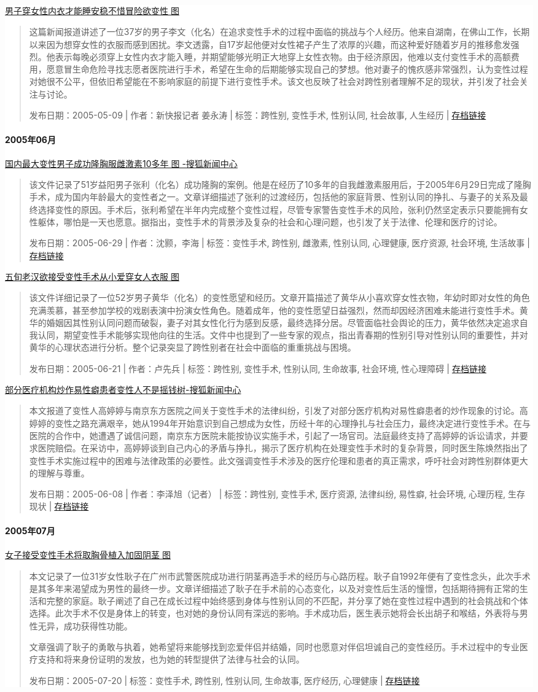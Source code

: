 [男子穿女性内衣才能睡安稳不惜冒险欲变性 图 ](https://news.sina.cn/sa/2005-05-09/detail-ikkntiam3424826.d.html)
>
> 这篇新闻报道讲述了一位37岁的男子李文（化名）在追求变性手术的过程中面临的挑战与个人经历。他来自湖南，在佛山工作，长期以来因为想穿女性的衣服而感到困扰。李文透露，自17岁起他便对女性裙子产生了浓厚的兴趣，而这种爱好随着岁月的推移愈发强烈。他表示每晚必须穿上女性内衣才能入睡，并期望能够光明正大地穿上女性衣物。由于经济原因，他难以支付变性手术的高额费用，愿意冒生命危险寻找志愿者医院进行手术，希望在生命的后期能够实现自己的梦想。他对妻子的愧疚感非常强烈，认为变性过程对她很不公平，但依旧希望能在不影响家庭的前提下进行变性手术。该文也反映了社会对跨性别者理解不足的现状，并引发了社会关注与讨论。
> 
> 发布日期：2005-05-09 | 作者：新快报记者 姜永涛 | 标签：跨性别, 变性手术, 性别认同, 社会故事, 人生经历 | [存档链接](https://news.transchinese.org/新浪新闻/news_男子穿女性内衣才能睡安稳不惜冒险欲变性_图_)



#### 2005年06月

[国内最大变性男子成功隆胸服雌激素10多年 图 -搜狐新闻中心](http://news.sohu.com/20050629/n226117747.shtml)
>
> 该文件记录了51岁益阳男子张利（化名）成功隆胸的案例。他是在经历了10多年的自我雌激素服用后，于2005年6月29日完成了隆胸手术，成为国内年龄最大的变性者之一。文章详细描述了张利的过渡经历，包括他的家庭背景、性别认同的挣扎、与妻子的关系及最终选择变性的原因。手术后，张利希望在半年内完成整个变性过程，尽管专家警告变性手术的风险，张利仍然坚定表示只要能拥有女性躯体，哪怕是一天也愿意。据指出，变性手术的背景涉及复杂的社会和心理问题，也引发了关于法律、伦理和医疗的讨论。
> 
> 发布日期：2005-06-29 | 作者：沈颢，李海 | 标签：变性手术, 跨性别, 雌激素, 性别认同, 心理健康, 医疗资源, 社会环境, 生活故事 | [存档链接](https://news.transchinese.org/搜狐新闻/news_国内最大变性男子成功隆胸服雌激素10多年_图_-搜狐新闻中心)

[五旬老汉欲接受变性手术从小爱穿女人衣服 图 ](https://news.sina.cn/sa/2005-06-21/detail-ikkntiam3859133.d.html)
>
> 该文件详细记录了一位52岁男子黄华（化名）的变性愿望和经历。文章开篇描述了黄华从小喜欢穿女性衣物，年幼时即对女性的角色充满羡慕，甚至参加学校的戏剧表演中扮演女性角色。随着成年，他的变性愿望日益强烈，然而却因经济困难未能进行变性手术。黄华的婚姻因其性别认同问题而破裂，妻子对其女性化行为感到反感，最终选择分居。尽管面临社会舆论的压力，黄华依然决定追求自我认同，期望变性手术能够实现他向往的生活。文件中也提到了一些专家的观点，指出青春期的性别引导对性别认同的重要性，并对黄华的心理状态进行分析。整个记录突显了跨性别者在社会中面临的重重挑战与困境。
> 
> 发布日期：2005-06-21 | 作者：卢先兵 | 标签：跨性别, 变性手术, 性别认同, 生命故事, 社会环境, 性心理障碍 | [存档链接](https://news.transchinese.org/新浪新闻/news_五旬老汉欲接受变性手术从小爱穿女人衣服_图_)

[部分医疗机构炒作易性癖患者变性人不是摇钱树-搜狐新闻中心](http://news.sohu.com/20050608/n225866811.shtml)
>
> 本文报道了变性人高婷婷与南京东方医院之间关于变性手术的法律纠纷，引发了对部分医疗机构对易性癖患者的炒作现象的讨论。高婷婷的变性之路充满艰辛，她从1994年开始意识到自己想成为女性，历经十年的心理挣扎与社会压力，最终决定进行变性手术。在与医院的合作中，她遭遇了诚信问题，南京东方医院未能按协议实施手术，引起了一场官司。法庭最终支持了高婷婷的诉讼请求，并要求医院赔偿。在采访中，高婷婷谈到自己内心的矛盾与挣扎，揭示了医疗机构在处理变性手术时的复杂背景，同时医生陈焕然指出了变性手术实施过程中的困难与法律政策的必要性。此文强调变性手术涉及的医疗伦理和患者的真正需求，呼吁社会对跨性别群体更大的理解与尊重。
> 
> 发布日期：2005-06-08 | 作者：李泽旭（记者） | 标签：跨性别, 变性手术, 医疗资源, 法律纠纷, 易性癖, 社会环境, 心理历程, 生存现状 | [存档链接](https://news.transchinese.org/搜狐新闻/news_部分医疗机构炒作易性癖患者变性人不是摇钱树-搜狐新闻中心)



#### 2005年07月

[女子接受变性手术将取胸骨植入加固阴茎 图 ](https://m.sohu.com/n/226374553/)
>
> 本文记录了一位31岁女性耿子在广州市武警医院成功进行阴茎再造手术的经历与心路历程。耿子自1992年便有了变性念头，此次手术是其多年来渴望成为男性的最终一步。文章详细描述了耿子在手术前的心态变化，以及对变性后生活的憧憬，包括期待拥有正常的生活和完整的家庭。耿子阐述了自己在成长过程中始终感到身体与性别认同的不匹配，并分享了她在变性过程中遇到的社会挑战和个体选择。此次手术不仅是身体上的转变，也对她的身份认同有深远的影响。手术成功后，医生表示她将会长出胡子和喉结，外表将与男性无异，成功获得性功能。
>
> 文章强调了耿子的勇敢与执着，她希望将来能够找到恋爱伴侣并结婚，同时也愿意对伴侣坦诚自己的变性经历。手术过程中的专业医疗支持和将来身份证明的发放，也为她的转型提供了法律与社会的认同。
> 
> 发布日期：2005-07-20 | 标签：变性手术, 跨性别, 性别认同, 生命故事, 医疗经历, 心理健康 | [存档链接](https://news.transchinese.org/搜狐新闻/m_女子接受变性手术将取胸骨植入加固阴茎_图_)
